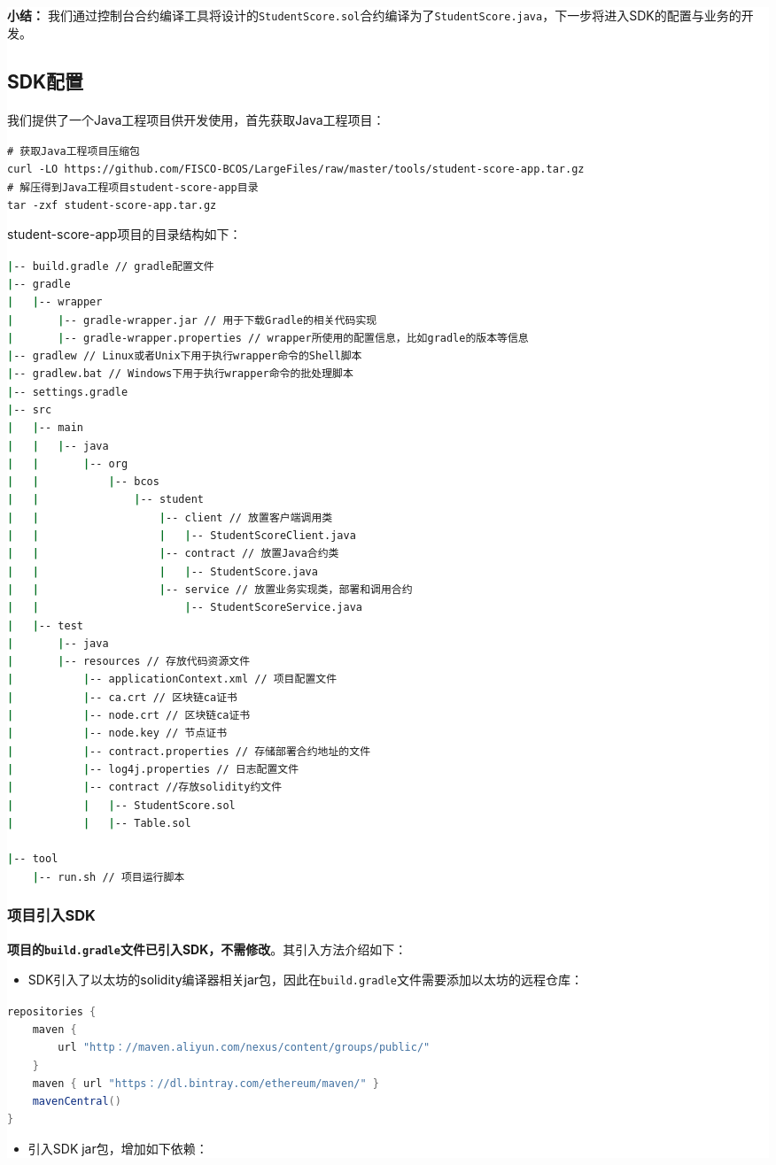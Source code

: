 **小结：** 我们通过控制台合约编译工具将设计的`StudentScore.sol`合约编译为了`StudentScore.java`，下一步将进入SDK的配置与业务的开发。

## SDK配置

我们提供了一个Java工程项目供开发使用，首先获取Java工程项目：
```
# 获取Java工程项目压缩包
curl -LO https://github.com/FISCO-BCOS/LargeFiles/raw/master/tools/student-score-app.tar.gz
# 解压得到Java工程项目student-score-app目录
tar -zxf student-score-app.tar.gz
```
student-score-app项目的目录结构如下：
```bash
|-- build.gradle // gradle配置文件
|-- gradle
|   |-- wrapper
|       |-- gradle-wrapper.jar // 用于下载Gradle的相关代码实现
|       |-- gradle-wrapper.properties // wrapper所使用的配置信息，比如gradle的版本等信息
|-- gradlew // Linux或者Unix下用于执行wrapper命令的Shell脚本
|-- gradlew.bat // Windows下用于执行wrapper命令的批处理脚本
|-- settings.gradle
|-- src
|   |-- main
|   |   |-- java
|   |       |-- org
|   |           |-- bcos
|   |               |-- student
|   |                   |-- client // 放置客户端调用类
|   |                   |   |-- StudentScoreClient.java
|   |                   |-- contract // 放置Java合约类
|   |                   |   |-- StudentScore.java
|   |                   |-- service // 放置业务实现类，部署和调用合约
|   |                       |-- StudentScoreService.java
|   |-- test 
|       |-- java 
|       |-- resources // 存放代码资源文件
|           |-- applicationContext.xml // 项目配置文件
|           |-- ca.crt // 区块链ca证书
|           |-- node.crt // 区块链ca证书
|           |-- node.key // 节点证书
|           |-- contract.properties // 存储部署合约地址的文件
|           |-- log4j.properties // 日志配置文件
|           |-- contract //存放solidity约文件
|           |   |-- StudentScore.sol
|           |   |-- Table.sol

|-- tool
    |-- run.sh // 项目运行脚本
```

### 项目引入SDK
**项目的`build.gradle`文件已引入SDK，不需修改**。其引入方法介绍如下：
- SDK引入了以太坊的solidity编译器相关jar包，因此在`build.gradle`文件需要添加以太坊的远程仓库：
```java
repositories {
    maven {
        url "http：//maven.aliyun.com/nexus/content/groups/public/"
    }
    maven { url "https：//dl.bintray.com/ethereum/maven/" }
    mavenCentral()
}
```
- 引入SDK jar包，增加如下依赖：
```java
```